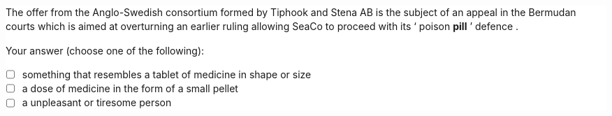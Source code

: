 The offer from the Anglo-Swedish consortium formed by Tiphook and Stena AB is the subject of an appeal in the Bermudan courts which is aimed at overturning an earlier ruling allowing SeaCo to proceed with its ‘ poison **pill** ’ defence .

Your answer (choose one of the following): 
- [ ] something that resembles a tablet of medicine in shape or size
- [ ] a dose of medicine in the form of a small pellet
- [ ] a unpleasant or tiresome person
